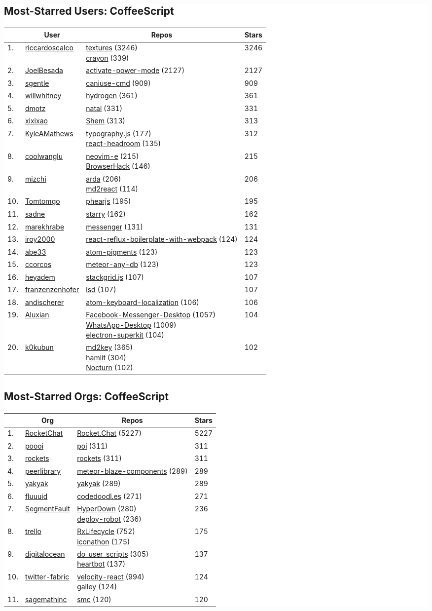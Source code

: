 ## Most-Starred Users: CoffeeScript

| | User | Repos | Stars |
|---|---|---|---|
| 1. | [riccardoscalco](https://github.com/riccardoscalco)  | [textures](https://github.com/riccardoscalco/textures)  (3246) <br/>[crayon](https://github.com/riccardoscalco/crayon)  (339) <br/> | 3246 |
| 2. | [JoelBesada](https://github.com/JoelBesada)  | [activate-power-mode](https://github.com/JoelBesada/activate-power-mode)  (2127) <br/> | 2127 |
| 3. | [sgentle](https://github.com/sgentle)  | [caniuse-cmd](https://github.com/sgentle/caniuse-cmd)  (909) <br/> | 909 |
| 4. | [willwhitney](https://github.com/willwhitney)  | [hydrogen](https://github.com/willwhitney/hydrogen)  (361) <br/> | 361 |
| 5. | [dmotz](https://github.com/dmotz)  | [natal](https://github.com/dmotz/natal)  (331) <br/> | 331 |
| 6. | [xixixao](https://github.com/xixixao)  | [Shem](https://github.com/xixixao/Shem)  (313) <br/> | 313 |
| 7. | [KyleAMathews](https://github.com/KyleAMathews)  | [typography.js](https://github.com/KyleAMathews/typography.js)  (177) <br/>[react-headroom](https://github.com/KyleAMathews/react-headroom)  (135) <br/> | 312 |
| 8. | [coolwanglu](https://github.com/coolwanglu)  | [neovim-e](https://github.com/coolwanglu/neovim-e)  (215) <br/>[BrowserHack](https://github.com/coolwanglu/BrowserHack)  (146) <br/> | 215 |
| 9. | [mizchi](https://github.com/mizchi)  | [arda](https://github.com/mizchi/arda)  (206) <br/>[md2react](https://github.com/mizchi/md2react)  (114) <br/> | 206 |
| 10. | [Tomtomgo](https://github.com/Tomtomgo)  | [phearjs](https://github.com/Tomtomgo/phearjs)  (195) <br/> | 195 |
| 11. | [sadne](https://github.com/sadne)  | [starry](https://github.com/sadne/starry)  (162) <br/> | 162 |
| 12. | [marekhrabe](https://github.com/marekhrabe)  | [messenger](https://github.com/marekhrabe/messenger)  (131) <br/> | 131 |
| 13. | [iroy2000](https://github.com/iroy2000)  | [react-reflux-boilerplate-with-webpack](https://github.com/iroy2000/react-reflux-boilerplate-with-webpack)  (124) <br/> | 124 |
| 14. | [abe33](https://github.com/abe33)  | [atom-pigments](https://github.com/abe33/atom-pigments)  (123) <br/> | 123 |
| 15. | [ccorcos](https://github.com/ccorcos)  | [meteor-any-db](https://github.com/ccorcos/meteor-any-db)  (123) <br/> | 123 |
| 16. | [heyadem](https://github.com/heyadem)  | [stackgrid.js](https://github.com/heyadem/stackgrid.js)  (107) <br/> | 107 |
| 17. | [franzenzenhofer](https://github.com/franzenzenhofer)  | [lsd](https://github.com/franzenzenhofer/lsd)  (107) <br/> | 107 |
| 18. | [andischerer](https://github.com/andischerer)  | [atom-keyboard-localization](https://github.com/andischerer/atom-keyboard-localization)  (106) <br/> | 106 |
| 19. | [Aluxian](https://github.com/Aluxian)  | [Facebook-Messenger-Desktop](https://github.com/Aluxian/Facebook-Messenger-Desktop)  (1057) <br/>[WhatsApp-Desktop](https://github.com/Aluxian/WhatsApp-Desktop)  (1009) <br/>[electron-superkit](https://github.com/Aluxian/electron-superkit)  (104) <br/> | 104 |
| 20. | [k0kubun](https://github.com/k0kubun)  | [md2key](https://github.com/k0kubun/md2key)  (365) <br/>[hamlit](https://github.com/k0kubun/hamlit)  (304) <br/>[Nocturn](https://github.com/k0kubun/Nocturn)  (102) <br/> | 102 |

## Most-Starred Orgs: CoffeeScript

| | Org | Repos | Stars |
|---|---|---|---|
| 1. | [RocketChat](https://github.com/RocketChat)  | [Rocket.Chat](https://github.com/RocketChat/Rocket.Chat)  (5227) <br/> | 5227 |
| 2. | [poooi](https://github.com/poooi)  | [poi](https://github.com/poooi/poi)  (311) <br/> | 311 |
| 3. | [rockets](https://github.com/rockets)  | [rockets](https://github.com/rockets/rockets)  (311) <br/> | 311 |
| 4. | [peerlibrary](https://github.com/peerlibrary)  | [meteor-blaze-components](https://github.com/peerlibrary/meteor-blaze-components)  (289) <br/> | 289 |
| 5. | [yakyak](https://github.com/yakyak)  | [yakyak](https://github.com/yakyak/yakyak)  (289) <br/> | 289 |
| 6. | [fluuuid](https://github.com/fluuuid)  | [codedoodl.es](https://github.com/fluuuid/codedoodl.es)  (271) <br/> | 271 |
| 7. | [SegmentFault](https://github.com/SegmentFault)  | [HyperDown](https://github.com/SegmentFault/HyperDown)  (280) <br/>[deploy-robot](https://github.com/SegmentFault/deploy-robot)  (236) <br/> | 236 |
| 8. | [trello](https://github.com/trello)  | [RxLifecycle](https://github.com/trello/RxLifecycle)  (752) <br/>[iconathon](https://github.com/trello/iconathon)  (175) <br/> | 175 |
| 9. | [digitalocean](https://github.com/digitalocean)  | [do_user_scripts](https://github.com/digitalocean/do_user_scripts)  (305) <br/>[heartbot](https://github.com/digitalocean/heartbot)  (137) <br/> | 137 |
| 10. | [twitter-fabric](https://github.com/twitter-fabric)  | [velocity-react](https://github.com/twitter-fabric/velocity-react)  (994) <br/>[galley](https://github.com/twitter-fabric/galley)  (124) <br/> | 124 |
| 11. | [sagemathinc](https://github.com/sagemathinc)  | [smc](https://github.com/sagemathinc/smc)  (120) <br/> | 120 |
